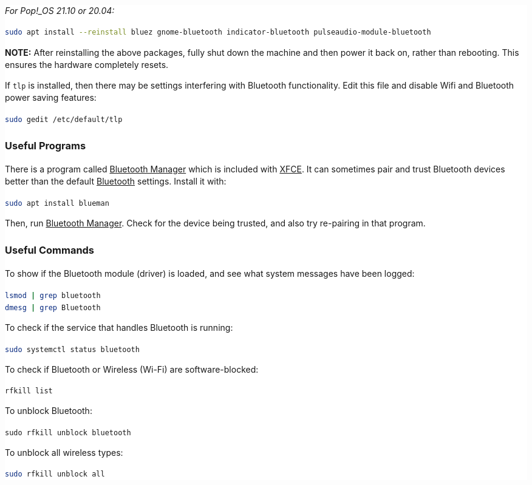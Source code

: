 *For Pop!\_OS 21.10 or 20.04:*

```bash
sudo apt install --reinstall bluez gnome-bluetooth indicator-bluetooth pulseaudio-module-bluetooth
```

**NOTE:** After reinstalling the above packages, fully shut down the machine and then power it back on, rather than rebooting. This ensures the hardware completely resets.

If `tlp` is installed, then there may be settings interfering with Bluetooth functionality.  Edit this file and disable Wifi and Bluetooth power saving features:

```bash
sudo gedit /etc/default/tlp
```

### Useful Programs

There is a program called <u>Bluetooth Manager</u> which is included with <u>XFCE</u>. It can sometimes pair and trust Bluetooth devices better than the default <u>Bluetooth</u> settings. Install it with:

```bash
sudo apt install blueman
```

Then, run <u>Bluetooth Manager</u>. Check for the device being trusted, and also try re-pairing in that program.

### Useful Commands

To show if the Bluetooth module (driver) is loaded, and see what system messages have been logged:

```bash
lsmod | grep bluetooth
dmesg | grep Bluetooth
```

To check if the service that handles Bluetooth is running:

```bash
sudo systemctl status bluetooth
```

To check if Bluetooth or Wireless (Wi-Fi) are software-blocked:

```bash
rfkill list
```

To unblock Bluetooth:

```
sudo rfkill unblock bluetooth
```

To unblock all wireless types:

```bash
sudo rfkill unblock all
```
